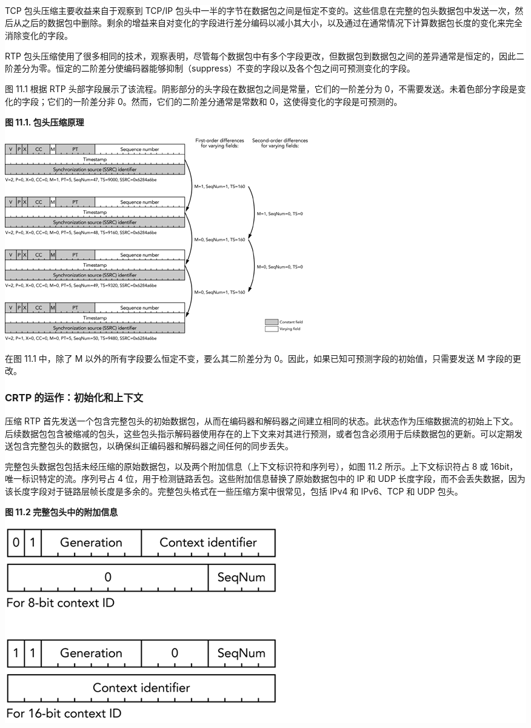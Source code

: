 TCP 包头压缩主要收益来自于观察到 TCP/IP 包头中一半的字节在数据包之间是恒定不变的。这些信息在完整的包头数据包中发送一次，然后从之后的数据包中删除。剩余的增益来自对变化的字段进行差分编码以减小其大小，以及通过在通常情况下计算数据包长度的变化来完全消除变化的字段。

RTP 包头压缩使用了很多相同的技术，观察表明，尽管每个数据包中有多个字段更改，但数据包到数据包之间的差异通常是恒定的，因此二阶差分为零。恒定的二阶差分使编码器能够抑制（suppress）不变的字段以及各个包之间可预测变化的字段。

图 11.1 根据 RTP 头部字段展示了该流程。阴影部分的头字段在数据包之间是常量，它们的一阶差分为 0，不需要发送。未着色部分字段是变化的字段；它们的一阶差分非 0。然而，它们的二阶差分通常是常数和 0，这使得变化的字段是可预测的。

**图 11.1. 包头压缩原理**

![Figure_11.1 包头压缩原理](image/Figure_11.1.png "包头压缩原理")

在图 11.1 中，除了 M 以外的所有字段要么恒定不变，要么其二阶差分为 0。因此，如果已知可预测字段的初始值，只需要发送 M 字段的更改。

### CRTP 的运作：初始化和上下文

压缩 RTP 首先发送一个包含完整包头的初始数据包，从而在编码器和解码器之间建立相同的状态。此状态作为压缩数据流的初始上下文。后续数据包包含被缩减的包头，这些包头指示解码器使用存在的上下文来对其进行预测，或者包含必须用于后续数据包的更新。可以定期发送包含完整包头的数据包，以确保纠正编码器和解码器之间任何的同步丢失。

完整包头数据包包括未经压缩的原始数据包，以及两个附加信息（上下文标识符和序列号），如图 11.2 所示。上下文标识符占 8 或 16bit，唯一标识特定的流。序列号占 4 位，用于检测链路丢包。这些附加信息替换了原始数据包中的 IP 和 UDP 长度字段，而不会丢失数据，因为该长度字段对于链路层帧长度是多余的。完整包头格式在一些压缩方案中很常见，包括 IPv4 和 IPv6、TCP 和 UDP 包头。

**图 11.2 完整包头中的附加信息**

![Figure_11.2_完整包头中的附加信息](image/Figure_11.2.png "完整包头中的附加信息")
